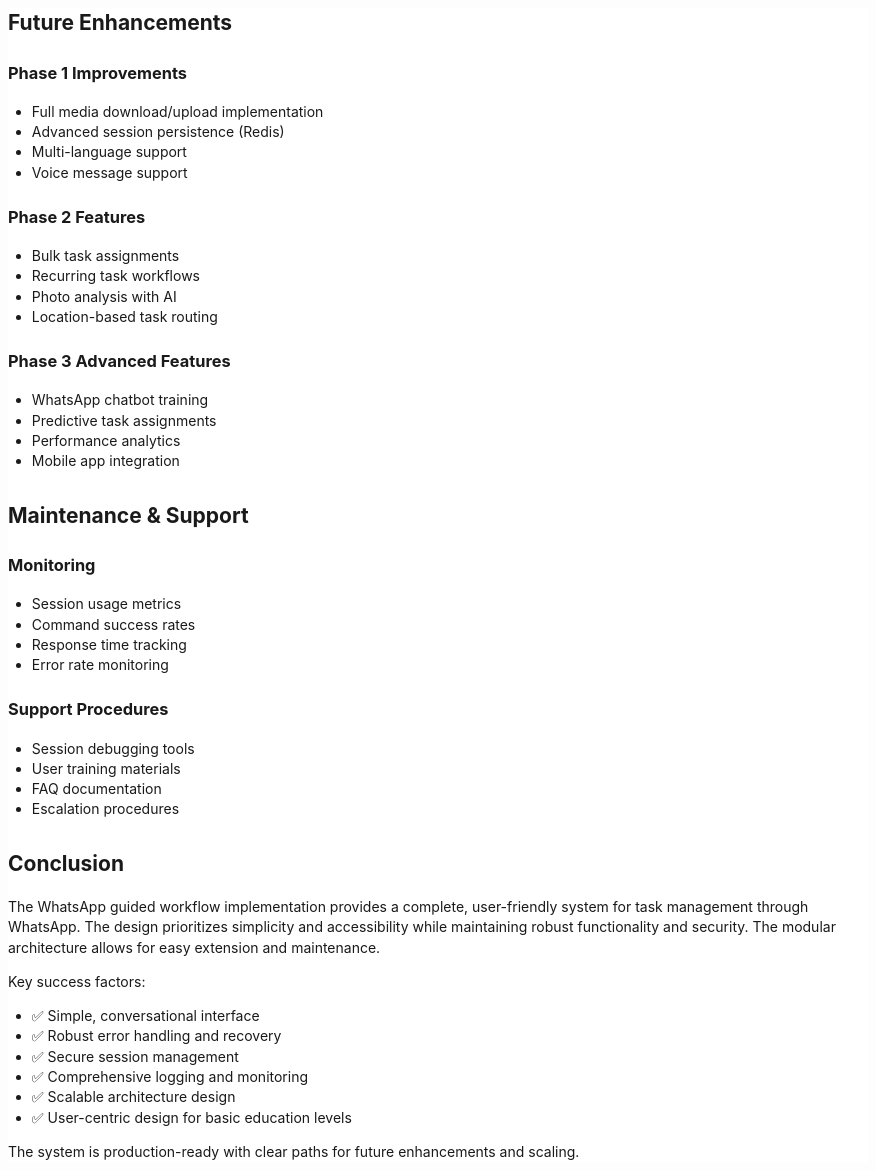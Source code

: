 ## Future Enhancements

### Phase 1 Improvements
- Full media download/upload implementation
- Advanced session persistence (Redis)
- Multi-language support
- Voice message support

### Phase 2 Features
- Bulk task assignments
- Recurring task workflows
- Photo analysis with AI
- Location-based task routing

### Phase 3 Advanced Features
- WhatsApp chatbot training
- Predictive task assignments
- Performance analytics
- Mobile app integration

## Maintenance & Support

### Monitoring
- Session usage metrics
- Command success rates
- Response time tracking
- Error rate monitoring

### Support Procedures
- Session debugging tools
- User training materials
- FAQ documentation
- Escalation procedures

## Conclusion

The WhatsApp guided workflow implementation provides a complete, user-friendly system for task management through WhatsApp. The design prioritizes simplicity and accessibility while maintaining robust functionality and security. The modular architecture allows for easy extension and maintenance.

Key success factors:
- ✅ Simple, conversational interface
- ✅ Robust error handling and recovery
- ✅ Secure session management
- ✅ Comprehensive logging and monitoring
- ✅ Scalable architecture design
- ✅ User-centric design for basic education levels

The system is production-ready with clear paths for future enhancements and scaling.